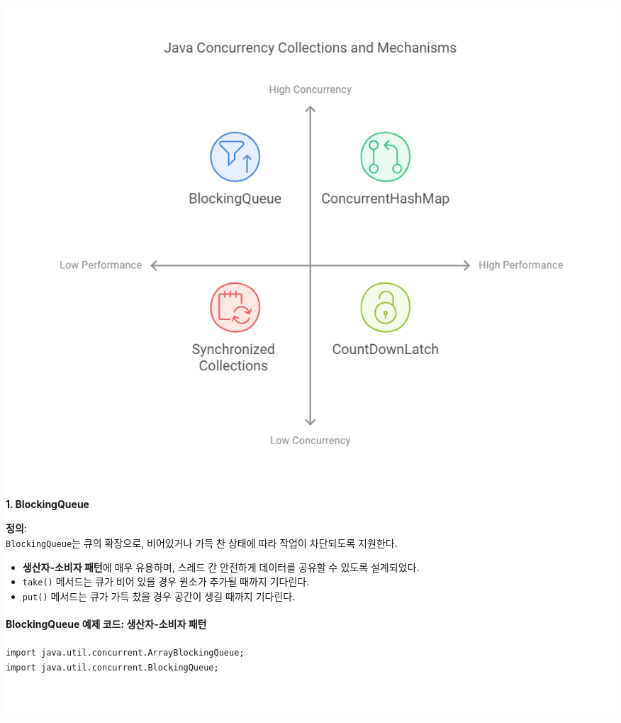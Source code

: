 <figure><img src="../../../../.gitbook/assets/image (4) (1) (1) (1) (1) (1) (1) (1) (1) (1) (1) (1) (1) (1).png" alt=""><figcaption></figcaption></figure>

**1. BlockingQueue**

**정의**:\
`BlockingQueue`는 큐의 확장으로, 비어있거나 가득 찬 상태에 따라 작업이 차단되도록 지원한다.

* **생산자-소비자 패턴**에 매우 유용하며, 스레드 간 안전하게 데이터를 공유할 수 있도록 설계되었다.
* `take()` 메서드는 큐가 비어 있을 경우 원소가 추가될 때까지 기다린다.
* `put()` 메서드는 큐가 가득 찼을 경우 공간이 생길 때까지 기다린다.

#### **BlockingQueue 예제 코드: 생산자-소비자 패턴**

<pre class="language-java"><code class="lang-java">import java.util.concurrent.ArrayBlockingQueue;
import java.util.concurrent.BlockingQueue;
